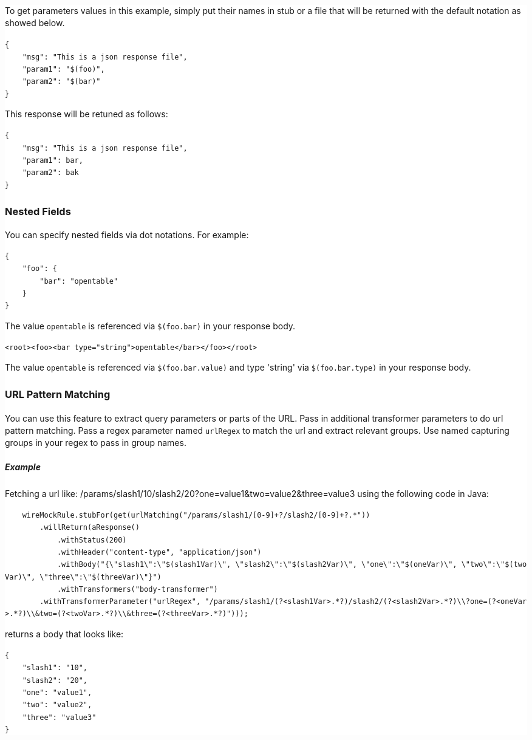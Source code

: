To get parameters values in this example, simply put their names in stub or a file that will be returned with the default notation as showed below.

```
{
	"msg": "This is a json response file",
	"param1": "$(foo)",
	"param2": "$(bar)"
}
```

This response will be retuned as follows:

```
{
	"msg": "This is a json response file",
	"param1": bar,
	"param2": bak
}
```
### Nested Fields
You can specify nested fields via dot notations.
For example:
```
{
	"foo": {
		"bar": "opentable"
	}
}
```
The value `opentable` is referenced via `$(foo.bar)` in your response body.

```
<root><foo><bar type="string">opentable</bar></foo></root>
```
The value `opentable` is referenced via `$(foo.bar.value)` and type 'string' via `$(foo.bar.type)` in your response body.

### URL Pattern Matching
You can use this feature to extract query parameters or parts of the URL. Pass in additional transformer parameters to do url pattern matching. 
Pass a regex parameter named `urlRegex` to match the url and extract relevant groups. Use named capturing groups in your regex to pass in group names.

##### Example
Fetching a url like: /params/slash1/10/slash2/20?one=value1&two=value2&three=value3 using the following code in Java:
```
    wireMockRule.stubFor(get(urlMatching("/params/slash1/[0-9]+?/slash2/[0-9]+?.*"))
        .willReturn(aResponse()
            .withStatus(200)
            .withHeader("content-type", "application/json")
            .withBody("{\"slash1\":\"$(slash1Var)\", \"slash2\":\"$(slash2Var)\", \"one\":\"$(oneVar)\", \"two\":\"$(twoVar)\", \"three\":\"$(threeVar)\"}")
            .withTransformers("body-transformer")
        .withTransformerParameter("urlRegex", "/params/slash1/(?<slash1Var>.*?)/slash2/(?<slash2Var>.*?)\\?one=(?<oneVar>.*?)\\&two=(?<twoVar>.*?)\\&three=(?<threeVar>.*?)")));
```
returns a body that looks like:
```
{
    "slash1": "10",
    "slash2": "20",
    "one": "value1",
    "two": "value2",
    "three": "value3"
}
```